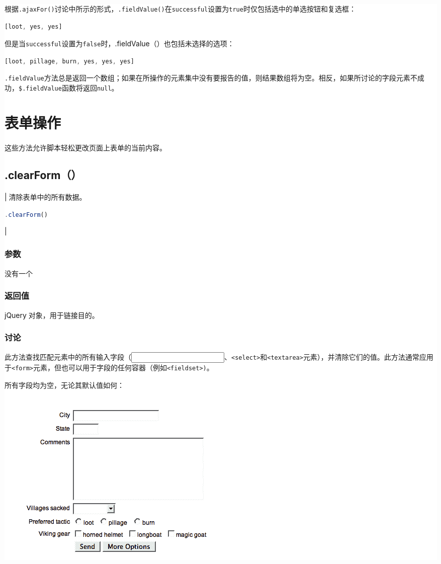 根据`.ajaxFor()`讨论中所示的形式，`.fieldValue()`在`successful`设置为`true`时仅包括选中的单选按钮和复选框：

```js
[loot, yes, yes]

```

但是当`successful`设置为`false`时，.fieldValue（）也包括未选择的选项：

```js
[loot, pillage, burn, yes, yes, yes]

```

`.fieldValue`方法总是返回一个数组；如果在所操作的元素集中没有要报告的值，则结果数组将为空。相反，如果所讨论的字段元素不成功，`$.fieldValue`函数将返回`null`。

# 表单操作

这些方法允许脚本轻松更改页面上表单的当前内容。

## .clearForm（）

<colgroup><col style="text-align: left"></colgroup> 
| 清除表单中的所有数据。

```js
.clearForm()
```

 |

### 参数

没有一个

### 返回值

jQuery 对象，用于链接目的。

### 讨论

此方法查找匹配元素中的所有输入字段（<input>、`<select>`和`<textarea>`元素），并清除它们的值。此方法通常应用于`<form>`元素，但也可以用于字段的任何容器（例如`<fieldset>)`。

所有字段均为空，无论其默认值如何：

![Discussion.clearForm()about](img/3810_11_03.jpg)
